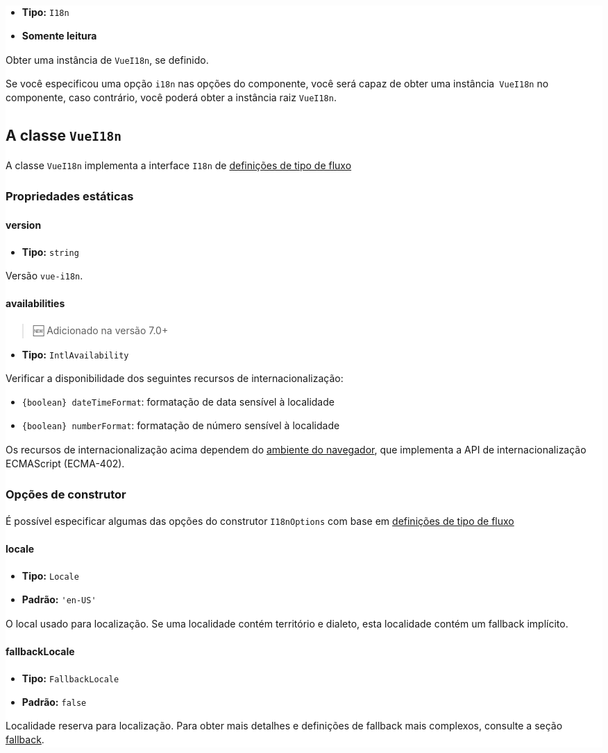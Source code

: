 * **Tipo:** `I18n`

* **Somente leitura**

Obter uma instância de `VueI18n`, se definido.

Se você especificou uma opção `i18n` nas opções do componente, você será capaz de obter uma instância` VueI18n` no componente, caso contrário, você poderá obter a instância raiz `VueI18n`.

## A classe `VueI18n`

A classe `VueI18n` implementa a interface `I18n` de [definições de tipo de fluxo](https://github.com/kazupon/vue-i18n/blob/dev/decls/i18n.js)

### Propriedades estáticas

#### version

* **Tipo:** `string`

Versão `vue-i18n`.

#### availabilities

> :new: Adicionado na versão 7.0+

* **Tipo:** `IntlAvailability`

Verificar a disponibilidade dos seguintes recursos de internacionalização:

* `{boolean} dateTimeFormat`: formatação de data sensível à localidade

* `{boolean} numberFormat`: formatação de número sensível à localidade

Os recursos de internacionalização acima dependem do [ambiente do navegador](http://kangax.github.io/compat-table/esintl/), que implementa a API de internacionalização ECMAScript (ECMA-402).

### Opções de construtor

É possível especificar algumas das opções do construtor `I18nOptions` com base em [definições de tipo de fluxo](https://github.com/kazupon/vue-i18n/blob/dev/decls/i18n.js)

#### locale

* **Tipo:** `Locale`

* **Padrão:** `'en-US'`

O local usado para localização. Se uma localidade contém território e dialeto, esta localidade contém um fallback implícito.

#### fallbackLocale

* **Tipo:** `FallbackLocale`

* **Padrão:** `false`

Localidade reserva para localização. Para obter mais detalhes e definições de fallback mais complexos, consulte a seção [fallback](../guide/fallback.md).
